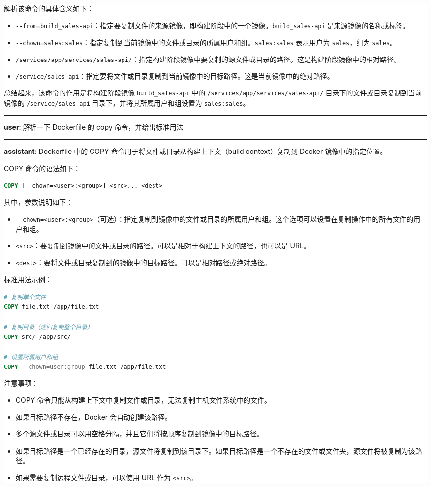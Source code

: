 解析该命令的具体含义如下：

- `--from=build_sales-api`：指定要复制文件的来源镜像，即构建阶段中的一个镜像。`build_sales-api` 是来源镜像的名称或标签。

- `--chown=sales:sales`：指定复制到当前镜像中的文件或目录的所属用户和组。`sales:sales` 表示用户为 `sales`，组为 `sales`。

- `/services/app/services/sales-api/`：指定构建阶段镜像中要复制的源文件或目录的路径。这是构建阶段镜像中的相对路径。

- `/service/sales-api`：指定要将文件或目录复制到当前镜像中的目标路径。这是当前镜像中的绝对路径。

总结起来，该命令的作用是将构建阶段镜像 `build_sales-api` 中的 `/services/app/services/sales-api/` 目录下的文件或目录复制到当前镜像的 `/service/sales-api` 目录下，并将其所属用户和组设置为 `sales:sales`。

--------------------

**user**:
解析一下 Dockerfile 的 copy 命令，并给出标准用法

--------------------

**assistant**:
Dockerfile 中的 COPY 命令用于将文件或目录从构建上下文（build context）复制到 Docker 镜像中的指定位置。

COPY 命令的语法如下：

```dockerfile
COPY [--chown=<user>:<group>] <src>... <dest>
```

其中，参数说明如下：

- `--chown=<user>:<group>`（可选）：指定复制到镜像中的文件或目录的所属用户和组。这个选项可以设置在复制操作中的所有文件的用户和组。

- `<src>`：要复制到镜像中的文件或目录的路径。可以是相对于构建上下文的路径，也可以是 URL。

- `<dest>`：要将文件或目录复制到的镜像中的目标路径。可以是相对路径或绝对路径。

标准用法示例：

```dockerfile
# 复制单个文件
COPY file.txt /app/file.txt

# 复制目录（递归复制整个目录）
COPY src/ /app/src/

# 设置所属用户和组
COPY --chown=user:group file.txt /app/file.txt
```

注意事项：

- COPY 命令只能从构建上下文中复制文件或目录，无法复制主机文件系统中的文件。

- 如果目标路径不存在，Docker 会自动创建该路径。

- 多个源文件或目录可以用空格分隔，并且它们将按顺序复制到镜像中的目标路径。

- 如果目标路径是一个已经存在的目录，源文件将复制到该目录下。如果目标路径是一个不存在的文件或文件夹，源文件将被复制为该路径。

- 如果需要复制远程文件或目录，可以使用 URL 作为 `<src>`。
